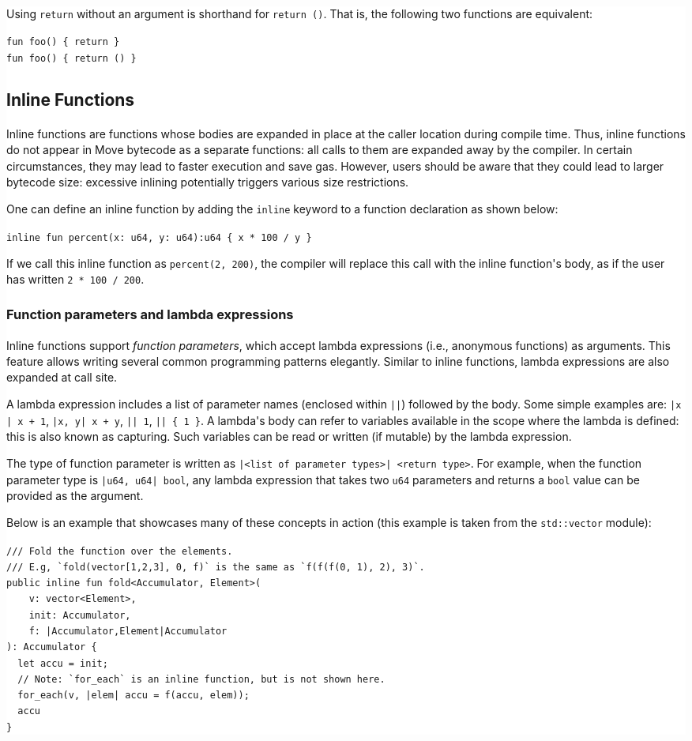 Using `return` without an argument is shorthand for `return ()`. That is, the following two functions are equivalent:

```move
fun foo() { return }
fun foo() { return () }
```

## Inline Functions

Inline functions are functions whose bodies are expanded in place at the caller location during compile time.
Thus, inline functions do not appear in Move bytecode as a separate functions: all calls to them are expanded away by the compiler.
In certain circumstances, they may lead to faster execution and save gas.
However, users should be aware that they could lead to larger bytecode size: excessive inlining potentially triggers various size restrictions.

One can define an inline function by adding the `inline` keyword to a function declaration as shown below:

```move
inline fun percent(x: u64, y: u64):u64 { x * 100 / y }
```

If we call this inline function as `percent(2, 200)`, the compiler will replace this call with the inline function's body, as if the user has written `2 * 100 / 200`.

### Function parameters and lambda expressions

Inline functions support _function parameters_, which accept lambda expressions (i.e., anonymous functions) as arguments.
This feature allows writing several common programming patterns elegantly.
Similar to inline functions, lambda expressions are also expanded at call site.

A lambda expression includes a list of parameter names (enclosed within `||`) followed by the body.
Some simple examples are: `|x| x + 1`, `|x, y| x + y`, `|| 1`, `|| { 1 }`.
A lambda's body can refer to variables available in the scope where the lambda is defined: this is also known as capturing.
Such variables can be read or written (if mutable) by the lambda expression.

The type of function parameter is written as `|<list of parameter types>| <return type>`.
For example, when the function parameter type is `|u64, u64| bool`, any lambda expression that takes two `u64` parameters and returns a `bool` value can be provided as the argument.

Below is an example that showcases many of these concepts in action (this example is taken from the `std::vector` module):

```move
/// Fold the function over the elements.
/// E.g, `fold(vector[1,2,3], 0, f)` is the same as `f(f(f(0, 1), 2), 3)`.
public inline fun fold<Accumulator, Element>(
    v: vector<Element>,
    init: Accumulator,
    f: |Accumulator,Element|Accumulator
): Accumulator {
  let accu = init;
  // Note: `for_each` is an inline function, but is not shown here.
  for_each(v, |elem| accu = f(accu, elem));
  accu
}
```
